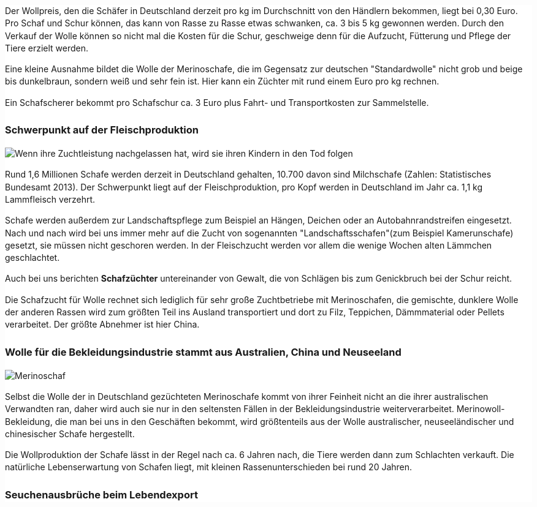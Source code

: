 Der Wollpreis, den die Schäfer in Deutschland derzeit pro kg im Durchschnitt von
den Händlern bekommen, liegt bei 0,30 Euro. Pro Schaf und Schur können, das kann
von Rasse zu Rasse etwas schwanken, ca. 3 bis 5 kg gewonnen werden. Durch den
Verkauf der Wolle können so nicht mal die Kosten für die Schur, geschweige denn
für die Aufzucht, Fütterung und Pflege der Tiere erzielt werden.

Eine kleine Ausnahme bildet die Wolle der Merinoschafe, die im Gegensatz zur
deutschen "Standardwolle" nicht grob und beige bis dunkelbraun, sondern weiß und
sehr fein ist. Hier kann ein Züchter mit rund einem Euro pro kg rechnen.

Ein Schafscherer bekommt pro Schafschur ca. 3 Euro plus Fahrt- und
Transportkosten zur Sammelstelle.

### Schwerpunkt auf der Fleischproduktion

![Wenn ihre Zuchtleistung nachgelassen hat, wird sie ihren Kindern in den Tod folgen](http://cardamonchai.com/wp-content/uploads/2014/10/11501550486_c0fb2d0090_z-640x480.jpg "[ ](https://www.flickr.com/photos/99929697@N07/)  Wenn ihre Zuchtleistung nachgelassen hat, wird sie ihren Kindern in den Tod folgen.")

Rund 1,6 Millionen Schafe werden derzeit in Deutschland gehalten, 10.700 davon
sind Milchschafe (Zahlen: Statistisches Bundesamt 2013). Der Schwerpunkt liegt
auf der Fleischproduktion, pro Kopf werden in Deutschland im Jahr ca. 1,1 kg
Lammfleisch verzehrt.

Schafe werden außerdem zur Landschaftspflege zum Beispiel an Hängen, Deichen
oder an Autobahnrandstreifen eingesetzt. Nach und nach wird bei uns immer mehr
auf die Zucht von sogenannten "Landschaftsschafen"(zum Beispiel Kamerunschafe)
gesetzt, sie müssen nicht geschoren werden. In der Fleischzucht werden vor allem
die wenige Wochen alten Lämmchen geschlachtet.

Auch bei uns berichten **Schafzüchter** untereinander von Gewalt, die von
Schlägen bis zum Genickbruch bei der Schur reicht.

Die Schafzucht für Wolle rechnet sich lediglich für sehr große Zuchtbetriebe mit
Merinoschafen, die gemischte, dunklere Wolle der anderen Rassen wird zum größten
Teil ins Ausland transportiert und dort zu Filz, Teppichen, Dämmmaterial oder
Pellets verarbeitet. Der größte Abnehmer ist hier China.

### Wolle für die Bekleidungsindustrie stammt aus Australien, China und Neuseeland

![Merinoschaf](http://cardamonchai.com/wp-content/uploads/2014/10/11501556376_ce12a81f12_z-640x480.jpg "[ ](https://www.flickr.com/photos/99929697@N07/)  Merinoschaf.")

Selbst die Wolle der in Deutschland gezüchteten Merinoschafe kommt von ihrer
Feinheit nicht an die ihrer australischen Verwandten ran, daher wird auch sie
nur in den seltensten Fällen in der Bekleidungsindustrie weiterverarbeitet.
Merinowoll-Bekleidung, die man bei uns in den Geschäften bekommt, wird
größtenteils aus der Wolle australischer, neuseeländischer und chinesischer
Schafe hergestellt.

Die Wollproduktion der Schafe lässt in der Regel nach ca. 6 Jahren nach, die
Tiere werden dann zum Schlachten verkauft. Die natürliche Lebenserwartung von
Schafen liegt, mit kleinen Rassenunterschieden bei rund 20 Jahren.

### Seuchenausbrüche beim Lebendexport
